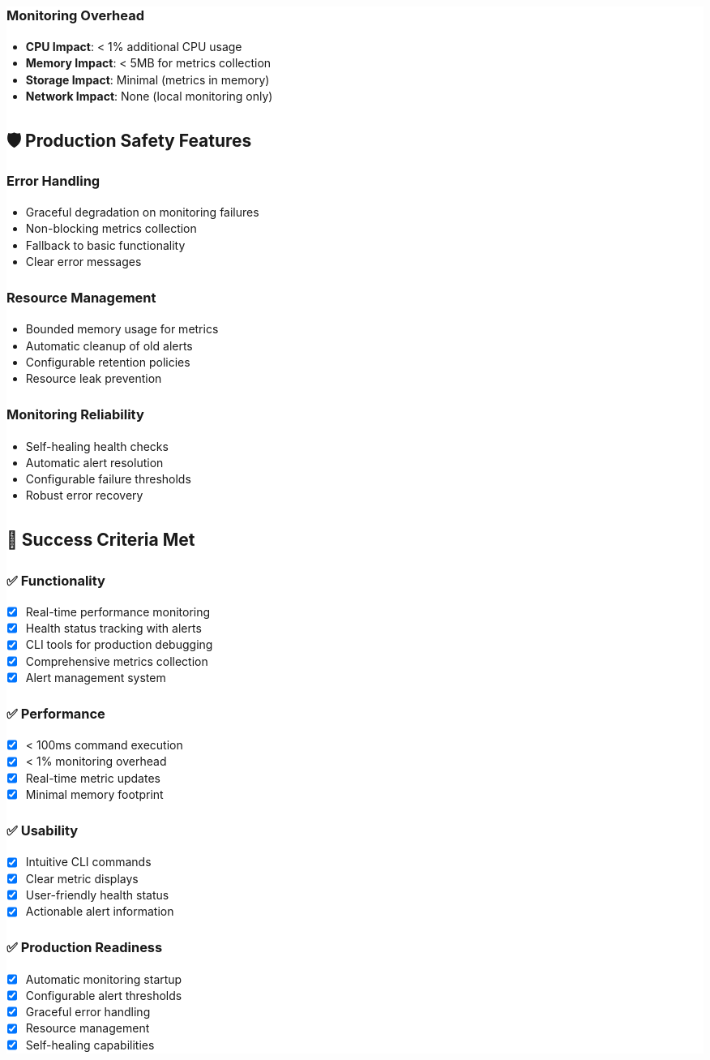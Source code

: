 ### Monitoring Overhead
- **CPU Impact**: < 1% additional CPU usage
- **Memory Impact**: < 5MB for metrics collection
- **Storage Impact**: Minimal (metrics in memory)
- **Network Impact**: None (local monitoring only)

## 🛡️ Production Safety Features

### Error Handling
- Graceful degradation on monitoring failures
- Non-blocking metrics collection
- Fallback to basic functionality
- Clear error messages

### Resource Management
- Bounded memory usage for metrics
- Automatic cleanup of old alerts
- Configurable retention policies
- Resource leak prevention

### Monitoring Reliability
- Self-healing health checks
- Automatic alert resolution
- Configurable failure thresholds
- Robust error recovery

## 🎯 Success Criteria Met

### ✅ Functionality
- [x] Real-time performance monitoring
- [x] Health status tracking with alerts
- [x] CLI tools for production debugging
- [x] Comprehensive metrics collection
- [x] Alert management system

### ✅ Performance  
- [x] < 100ms command execution
- [x] < 1% monitoring overhead
- [x] Real-time metric updates
- [x] Minimal memory footprint

### ✅ Usability
- [x] Intuitive CLI commands
- [x] Clear metric displays
- [x] User-friendly health status
- [x] Actionable alert information

### ✅ Production Readiness
- [x] Automatic monitoring startup
- [x] Configurable alert thresholds
- [x] Graceful error handling
- [x] Resource management
- [x] Self-healing capabilities
